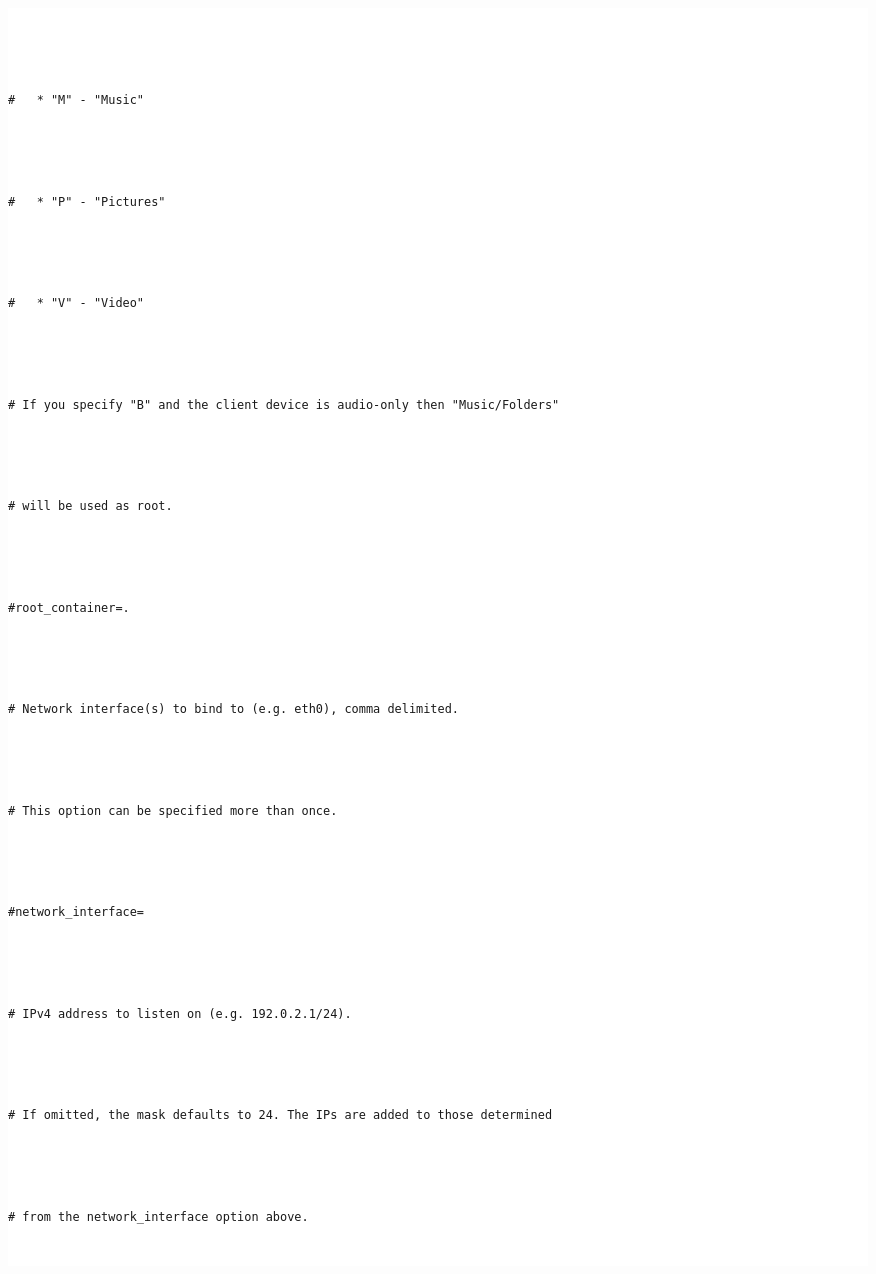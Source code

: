 ```




#   * "M" - "Music"




#   * "P" - "Pictures"




#   * "V" - "Video"




# If you specify "B" and the client device is audio-only then "Music/Folders"




# will be used as root.




#root_container=.




# Network interface(s) to bind to (e.g. eth0), comma delimited.




# This option can be specified more than once.




#network_interface=




# IPv4 address to listen on (e.g. 192.0.2.1/24).




# If omitted, the mask defaults to 24. The IPs are added to those determined




# from the network_interface option above.



```